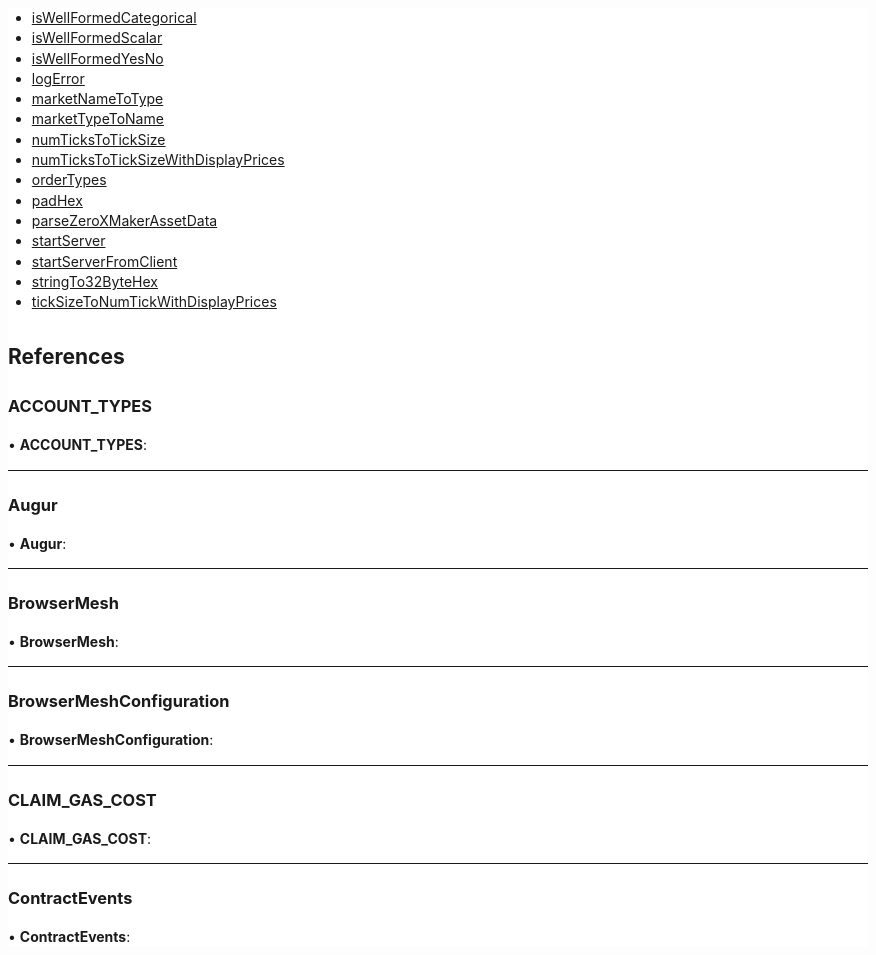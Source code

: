 * [isWellFormedCategorical](_augur_sdk_src_index_.md#iswellformedcategorical)
* [isWellFormedScalar](_augur_sdk_src_index_.md#iswellformedscalar)
* [isWellFormedYesNo](_augur_sdk_src_index_.md#iswellformedyesno)
* [logError](_augur_sdk_src_index_.md#logerror)
* [marketNameToType](_augur_sdk_src_index_.md#marketnametotype)
* [marketTypeToName](_augur_sdk_src_index_.md#markettypetoname)
* [numTicksToTickSize](_augur_sdk_src_index_.md#numtickstoticksize)
* [numTicksToTickSizeWithDisplayPrices](_augur_sdk_src_index_.md#numtickstoticksizewithdisplayprices)
* [orderTypes](_augur_sdk_src_index_.md#ordertypes)
* [padHex](_augur_sdk_src_index_.md#padhex)
* [parseZeroXMakerAssetData](_augur_sdk_src_index_.md#parsezeroxmakerassetdata)
* [startServer](_augur_sdk_src_index_.md#startserver)
* [startServerFromClient](_augur_sdk_src_index_.md#startserverfromclient)
* [stringTo32ByteHex](_augur_sdk_src_index_.md#stringto32bytehex)
* [tickSizeToNumTickWithDisplayPrices](_augur_sdk_src_index_.md#ticksizetonumtickwithdisplayprices)

## References

###  ACCOUNT_TYPES

• **ACCOUNT_TYPES**:

___

###  Augur

• **Augur**:

___

###  BrowserMesh

• **BrowserMesh**:

___

###  BrowserMeshConfiguration

• **BrowserMeshConfiguration**:

___

###  CLAIM_GAS_COST

• **CLAIM_GAS_COST**:

___

###  ContractEvents

• **ContractEvents**:
